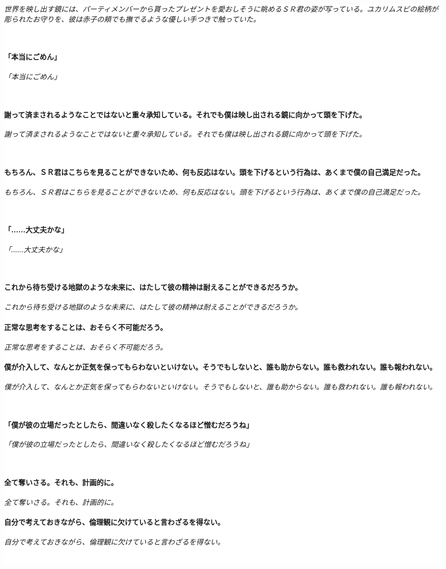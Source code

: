 *世界を映し出す鏡には、パーティメンバーから貰ったプレゼントを愛おしそうに眺めるＳＲ君の姿が写っている。ユカリムスビの絵柄が彫られたお守りを、彼は赤子の頬でも撫でるような優しい手つきで触っていた。*

&nbsp;

#### 「本当にごめん」

*「本当にごめん」*

&nbsp;

#### 謝って済まされるようなことではないと重々承知している。それでも僕は映し出される鏡に向かって頭を下げた。

*謝って済まされるようなことではないと重々承知している。それでも僕は映し出される鏡に向かって頭を下げた。*

&nbsp;

#### もちろん、ＳＲ君はこちらを見ることができないため、何も反応はない。頭を下げるという行為は、あくまで僕の自己満足だった。

*もちろん、ＳＲ君はこちらを見ることができないため、何も反応はない。頭を下げるという行為は、あくまで僕の自己満足だった。*

&nbsp;

#### 「……大丈夫かな」

*「……大丈夫かな」*

&nbsp;

#### これから待ち受ける地獄のような未来に、はたして彼の精神は耐えることができるだろうか。

*これから待ち受ける地獄のような未来に、はたして彼の精神は耐えることができるだろうか。*

#### 正常な思考をすることは、おそらく不可能だろう。

*正常な思考をすることは、おそらく不可能だろう。*

#### 僕が介入して、なんとか正気を保ってもらわないといけない。そうでもしないと、誰も助からない。誰も救われない。誰も報われない。

*僕が介入して、なんとか正気を保ってもらわないといけない。そうでもしないと、誰も助からない。誰も救われない。誰も報われない。*

&nbsp;

#### 「僕が彼の立場だったとしたら、間違いなく殺したくなるほど憎むだろうね」

*「僕が彼の立場だったとしたら、間違いなく殺したくなるほど憎むだろうね」*

&nbsp;

#### 全て奪いさる。それも、計画的に。

*全て奪いさる。それも、計画的に。*

#### 自分で考えておきながら、倫理観に欠けていると言わざるを得ない。

*自分で考えておきながら、倫理観に欠けていると言わざるを得ない。*

&nbsp;
